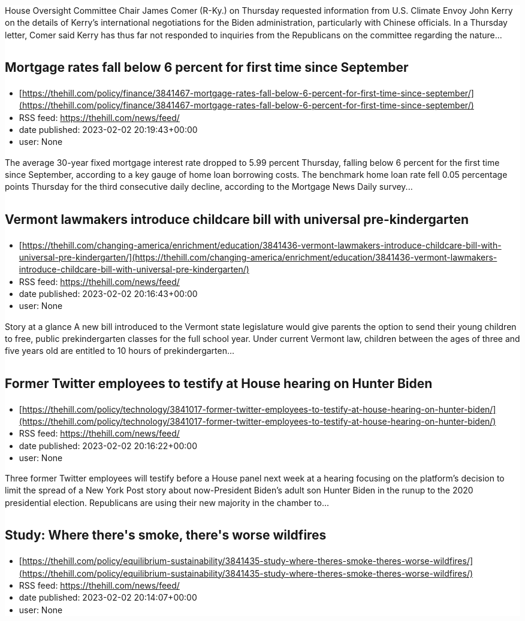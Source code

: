 House Oversight Committee Chair James Comer (R-Ky.) on Thursday requested information from U.S. Climate Envoy John Kerry on the details of Kerry’s international negotiations for the Biden administration, particularly with Chinese officials. In a Thursday letter, Comer said Kerry has thus far not responded to inquiries from the Republicans on the committee regarding the nature...

## Mortgage rates fall below 6 percent for first time since September
 - [https://thehill.com/policy/finance/3841467-mortgage-rates-fall-below-6-percent-for-first-time-since-september/](https://thehill.com/policy/finance/3841467-mortgage-rates-fall-below-6-percent-for-first-time-since-september/)
 - RSS feed: https://thehill.com/news/feed/
 - date published: 2023-02-02 20:19:43+00:00
 - user: None

The average 30-year fixed mortgage interest rate dropped to 5.99 percent Thursday, falling below 6 percent for the first time since September, according to a key gauge of home loan borrowing costs. The benchmark home loan rate fell 0.05 percentage points Thursday for the third consecutive daily decline, according to the Mortgage News Daily survey...

## Vermont lawmakers introduce childcare bill with universal pre-kindergarten
 - [https://thehill.com/changing-america/enrichment/education/3841436-vermont-lawmakers-introduce-childcare-bill-with-universal-pre-kindergarten/](https://thehill.com/changing-america/enrichment/education/3841436-vermont-lawmakers-introduce-childcare-bill-with-universal-pre-kindergarten/)
 - RSS feed: https://thehill.com/news/feed/
 - date published: 2023-02-02 20:16:43+00:00
 - user: None

Story at a glance A new bill introduced to the Vermont state legislature would give parents the option to send their young children to free, public prekindergarten classes for the full school year.   Under current Vermont law, children between the ages of three and five years old are entitled to 10 hours of prekindergarten...

## Former Twitter employees to testify at House hearing on Hunter Biden
 - [https://thehill.com/policy/technology/3841017-former-twitter-employees-to-testify-at-house-hearing-on-hunter-biden/](https://thehill.com/policy/technology/3841017-former-twitter-employees-to-testify-at-house-hearing-on-hunter-biden/)
 - RSS feed: https://thehill.com/news/feed/
 - date published: 2023-02-02 20:16:22+00:00
 - user: None

Three former Twitter employees will testify before a House panel next week at a hearing focusing on the platform’s decision to limit the spread of a New York Post story about now-President Biden’s adult son Hunter Biden in the runup to the 2020 presidential election.  Republicans are using their new majority in the chamber to...

## Study: Where there's smoke, there's worse wildfires
 - [https://thehill.com/policy/equilibrium-sustainability/3841435-study-where-theres-smoke-theres-worse-wildfires/](https://thehill.com/policy/equilibrium-sustainability/3841435-study-where-theres-smoke-theres-worse-wildfires/)
 - RSS feed: https://thehill.com/news/feed/
 - date published: 2023-02-02 20:14:07+00:00
 - user: None
